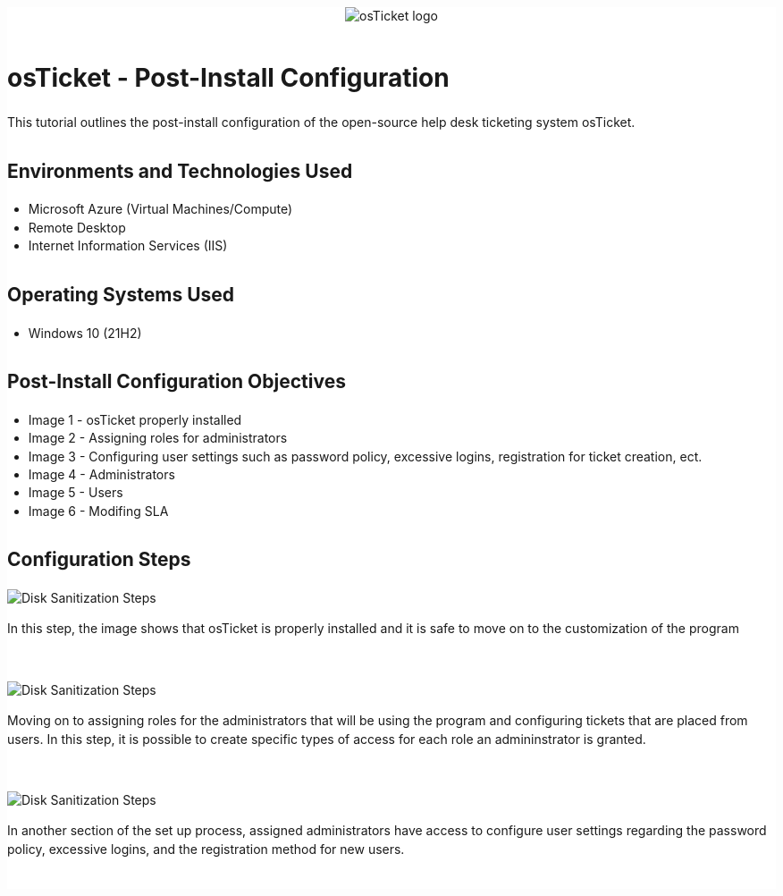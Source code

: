 <p align="center">
<img src="https://i.imgur.com/Clzj7Xs.png" alt="osTicket logo"/>
</p>

<h1>osTicket - Post-Install Configuration</h1>
This tutorial outlines the post-install configuration of the open-source help desk ticketing system osTicket.<br />


<h2>Environments and Technologies Used</h2>

- Microsoft Azure (Virtual Machines/Compute)
- Remote Desktop
- Internet Information Services (IIS)

<h2>Operating Systems Used </h2>

- Windows 10</b> (21H2)

<h2>Post-Install Configuration Objectives</h2>

- Image 1 - osTicket properly installed
- Image 2 - Assigning roles for administrators
- Image 3 - Configuring user settings such as password policy, excessive logins, registration for ticket creation, ect.
- Image 4 - Administrators
- Image 5 - Users
- Image 6 - Modifing SLA

<h2>Configuration Steps</h2>

<p>
<img src="https://i.imgur.com/Rko83qJ.png" height="80%" width="80%" alt="Disk Sanitization Steps"/>
</p>
<p>
In this step, the image shows that osTicket is properly installed and it is safe to move on to the customization of the program
</p>
<br />

<p>
<img src="https://i.imgur.com/WhCTe1q.png" height="80%" width="80%" alt="Disk Sanitization Steps"/>
</p>
<p>
Moving on to assigning roles for the administrators that will be using the program and configuring tickets that are placed from users.  In this step, it is possible to create specific types of access for each role an admininstrator is granted.
</p>
<br />

<p>
<img src="https://i.imgur.com/ag6xMnm.png" height="80%" width="80%" alt="Disk Sanitization Steps"/>
</p>
<p>
In another section of the set up process, assigned administrators have access to configure user settings regarding the password policy, excessive logins, and the registration method for new users.
</p>
<br />
